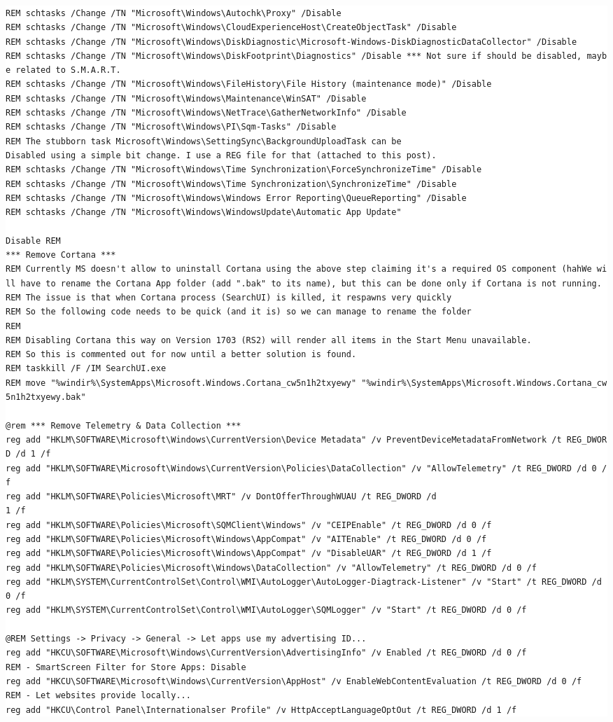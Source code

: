     
    REM schtasks /Change /TN "Microsoft\Windows\Autochk\Proxy" /Disable
    REM schtasks /Change /TN "Microsoft\Windows\CloudExperienceHost\CreateObjectTask" /Disable
    REM schtasks /Change /TN "Microsoft\Windows\DiskDiagnostic\Microsoft-Windows-DiskDiagnosticDataCollector" /Disable
    REM schtasks /Change /TN "Microsoft\Windows\DiskFootprint\Diagnostics" /Disable *** Not sure if should be disabled, maybe related to S.M.A.R.T.
    REM schtasks /Change /TN "Microsoft\Windows\FileHistory\File History (maintenance mode)" /Disable
    REM schtasks /Change /TN "Microsoft\Windows\Maintenance\WinSAT" /Disable
    REM schtasks /Change /TN "Microsoft\Windows\NetTrace\GatherNetworkInfo" /Disable
    REM schtasks /Change /TN "Microsoft\Windows\PI\Sqm-Tasks" /Disable
    REM The stubborn task Microsoft\Windows\SettingSync\BackgroundUploadTask can be
    Disabled using a simple bit change. I use a REG file for that (attached to this post).
    REM schtasks /Change /TN "Microsoft\Windows\Time Synchronization\ForceSynchronizeTime" /Disable
    REM schtasks /Change /TN "Microsoft\Windows\Time Synchronization\SynchronizeTime" /Disable
    REM schtasks /Change /TN "Microsoft\Windows\Windows Error Reporting\QueueReporting" /Disable
    REM schtasks /Change /TN "Microsoft\Windows\WindowsUpdate\Automatic App Update"
    
    Disable REM 
    *** Remove Cortana ***
    REM Currently MS doesn't allow to uninstall Cortana using the above step claiming it's a required OS component (hahWe will have to rename the Cortana App folder (add ".bak" to its name), but this can be done only if Cortana is not running.
    REM The issue is that when Cortana process (SearchUI) is killed, it respawns very quickly
    REM So the following code needs to be quick (and it is) so we can manage to rename the folder
    REM
    REM Disabling Cortana this way on Version 1703 (RS2) will render all items in the Start Menu unavailable.
    REM So this is commented out for now until a better solution is found.
    REM taskkill /F /IM SearchUI.exe
    REM move "%windir%\SystemApps\Microsoft.Windows.Cortana_cw5n1h2txyewy" "%windir%\SystemApps\Microsoft.Windows.Cortana_cw5n1h2txyewy.bak"
    
    @rem *** Remove Telemetry & Data Collection ***
    reg add "HKLM\SOFTWARE\Microsoft\Windows\CurrentVersion\Device Metadata" /v PreventDeviceMetadataFromNetwork /t REG_DWORD /d 1 /f
    reg add "HKLM\SOFTWARE\Microsoft\Windows\CurrentVersion\Policies\DataCollection" /v "AllowTelemetry" /t REG_DWORD /d 0 /f
    reg add "HKLM\SOFTWARE\Policies\Microsoft\MRT" /v DontOfferThroughWUAU /t REG_DWORD /d
    1 /f
    reg add "HKLM\SOFTWARE\Policies\Microsoft\SQMClient\Windows" /v "CEIPEnable" /t REG_DWORD /d 0 /f
    reg add "HKLM\SOFTWARE\Policies\Microsoft\Windows\AppCompat" /v "AITEnable" /t REG_DWORD /d 0 /f
    reg add "HKLM\SOFTWARE\Policies\Microsoft\Windows\AppCompat" /v "DisableUAR" /t REG_DWORD /d 1 /f
    reg add "HKLM\SOFTWARE\Policies\Microsoft\Windows\DataCollection" /v "AllowTelemetry" /t REG_DWORD /d 0 /f
    reg add "HKLM\SYSTEM\CurrentControlSet\Control\WMI\AutoLogger\AutoLogger-Diagtrack-Listener" /v "Start" /t REG_DWORD /d 0 /f
    reg add "HKLM\SYSTEM\CurrentControlSet\Control\WMI\AutoLogger\SQMLogger" /v "Start" /t REG_DWORD /d 0 /f
    
    @REM Settings -> Privacy -> General -> Let apps use my advertising ID...
    reg add "HKCU\SOFTWARE\Microsoft\Windows\CurrentVersion\AdvertisingInfo" /v Enabled /t REG_DWORD /d 0 /f
    REM - SmartScreen Filter for Store Apps: Disable
    reg add "HKCU\SOFTWARE\Microsoft\Windows\CurrentVersion\AppHost" /v EnableWebContentEvaluation /t REG_DWORD /d 0 /f
    REM - Let websites provide locally...
    reg add "HKCU\Control Panel\Internationalser Profile" /v HttpAcceptLanguageOptOut /t REG_DWORD /d 1 /f
    